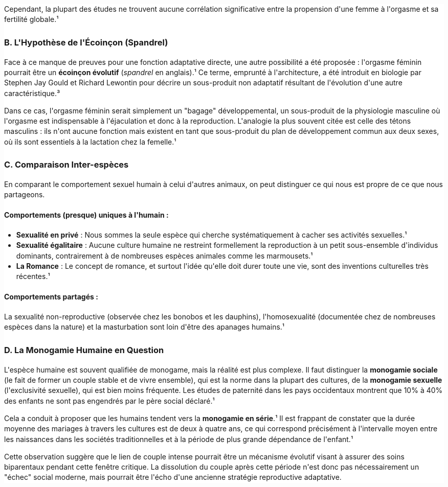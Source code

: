 Cependant, la plupart des études ne trouvent aucune corrélation significative entre la propension d'une femme à l'orgasme et sa fertilité globale.¹

### B. L'Hypothèse de l'Écoinçon (Spandrel)

Face à ce manque de preuves pour une fonction adaptative directe, une autre possibilité a été proposée : l'orgasme féminin pourrait être un **écoinçon évolutif** (*spandrel* en anglais).¹ Ce terme, emprunté à l'architecture, a été introduit en biologie par Stephen Jay Gould et Richard Lewontin pour décrire un sous-produit non adaptatif résultant de l'évolution d'une autre caractéristique.³

Dans ce cas, l'orgasme féminin serait simplement un "bagage" développemental, un sous-produit de la physiologie masculine où l'orgasme est indispensable à l'éjaculation et donc à la reproduction. L'analogie la plus souvent citée est celle des tétons masculins : ils n'ont aucune fonction mais existent en tant que sous-produit du plan de développement commun aux deux sexes, où ils sont essentiels à la lactation chez la femelle.¹

### C. Comparaison Inter-espèces

En comparant le comportement sexuel humain à celui d'autres animaux, on peut distinguer ce qui nous est propre de ce que nous partageons.

#### Comportements (presque) uniques à l'humain :

- **Sexualité en privé** : Nous sommes la seule espèce qui cherche systématiquement à cacher ses activités sexuelles.¹
- **Sexualité égalitaire** : Aucune culture humaine ne restreint formellement la reproduction à un petit sous-ensemble d'individus dominants, contrairement à de nombreuses espèces animales comme les marmousets.¹
- **La Romance** : Le concept de romance, et surtout l'idée qu'elle doit durer toute une vie, sont des inventions culturelles très récentes.¹

#### Comportements partagés :

La sexualité non-reproductive (observée chez les bonobos et les dauphins), l'homosexualité (documentée chez de nombreuses espèces dans la nature) et la masturbation sont loin d'être des apanages humains.¹

### D. La Monogamie Humaine en Question

L'espèce humaine est souvent qualifiée de monogame, mais la réalité est plus complexe. Il faut distinguer la **monogamie sociale** (le fait de former un couple stable et de vivre ensemble), qui est la norme dans la plupart des cultures, de la **monogamie sexuelle** (l'exclusivité sexuelle), qui est bien moins fréquente. Les études de paternité dans les pays occidentaux montrent que 10% à 40% des enfants ne sont pas engendrés par le père social déclaré.¹

Cela a conduit à proposer que les humains tendent vers la **monogamie en série**.¹ Il est frappant de constater que la durée moyenne des mariages à travers les cultures est de deux à quatre ans, ce qui correspond précisément à l'intervalle moyen entre les naissances dans les sociétés traditionnelles et à la période de plus grande dépendance de l'enfant.¹

Cette observation suggère que le lien de couple intense pourrait être un mécanisme évolutif visant à assurer des soins biparentaux pendant cette fenêtre critique. La dissolution du couple après cette période n'est donc pas nécessairement un "échec" social moderne, mais pourrait être l'écho d'une ancienne stratégie reproductive adaptative.

